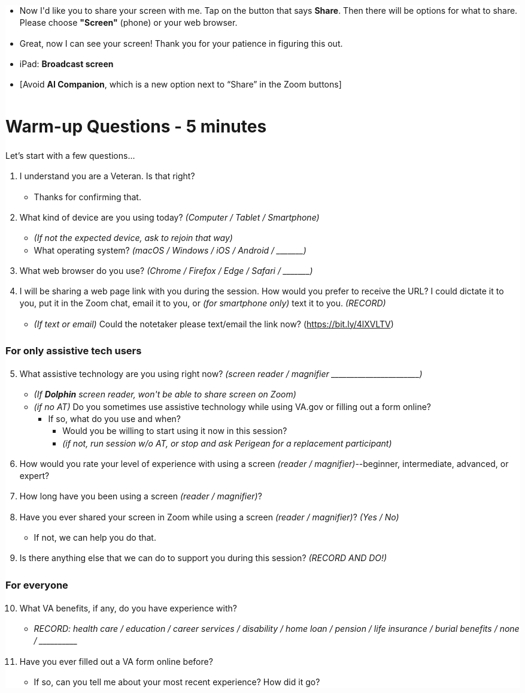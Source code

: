 - Now I'd like you to share your screen with me. Tap on the button that says **Share**. Then there will be options for what to share. Please choose **"Screen"** (phone) or your web browser.
- Great, now I can see your screen! Thank you for your patience in figuring this out.

- iPad: **Broadcast screen**
- [Avoid **AI Companion**, which is a new option next to “Share” in the Zoom buttons]


# Warm-up Questions - 5 minutes

Let’s start with a few questions... 

1. I understand you are a Veteran. Is that right? 
    - Thanks for confirming that.

1. What kind of device are you using today? *(Computer / Tablet / Smartphone)*
    - *(If not the expected device, ask to rejoin that way)*
    - What operating system? *(macOS / Windows / iOS / Android / _______)*

1. What web browser do you use? *(Chrome / Firefox / Edge / Safari / _______)*

1. I will be sharing a web page link with you during the session. How would you prefer to receive the URL? I could dictate it to you, put it in the Zoom chat, email it to you, or *(for smartphone only)* text it to you. *(RECORD)* 

   - *(If text or email)* Could the notetaker please text/email the link now? (https://bit.ly/4lXVLTV)

### For only assistive tech users

5. What assistive technology are you using right now? *(screen reader / magnifier _______________________)*
    - *(If **Dolphin** screen reader, won't be able to share screen on Zoom)*
    - *(if no AT)* Do you sometimes use assistive technology while using VA.gov or filling out a form online? 
      - If so, what do you use and when? 
        - Would you be willing to start using it now in this session? 
        - *(if not, run session w/o AT, or stop and ask Perigean for a replacement participant)*

1. How would you rate your level of experience with using a screen *(reader / magnifier)*--beginner, intermediate, advanced, or expert?

1. How long have you been using a screen *(reader / magnifier)*?

1. Have you ever shared your screen in Zoom while using a screen *(reader / magnifier)*? *(Yes / No)*
    - If not, we can help you do that.

1. Is there anything else that we can do to support you during this session? *(RECORD AND DO!)*

### For everyone

10. What VA benefits, if any, do you have experience with? 
    - *RECORD: health care / education / career services / disability / home loan / pension / life insurance / burial benefits / none / __________*

1. Have you ever filled out a VA form online before? 
   - If so, can you tell me about your most recent experience? How did it go?
